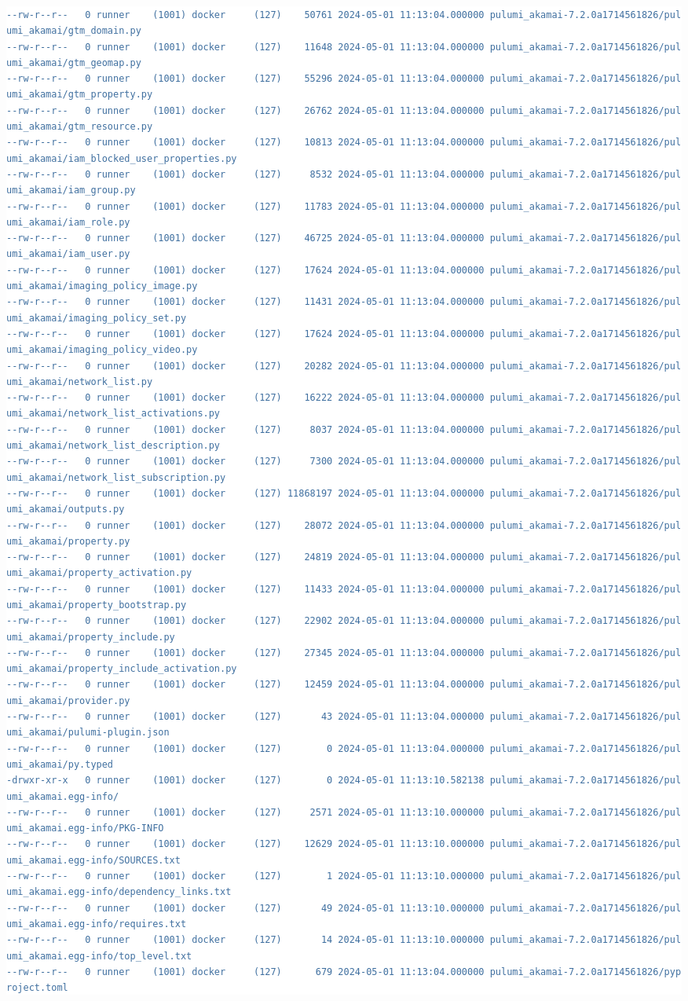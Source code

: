 ```diff
--rw-r--r--   0 runner    (1001) docker     (127)    50761 2024-05-01 11:13:04.000000 pulumi_akamai-7.2.0a1714561826/pulumi_akamai/gtm_domain.py
--rw-r--r--   0 runner    (1001) docker     (127)    11648 2024-05-01 11:13:04.000000 pulumi_akamai-7.2.0a1714561826/pulumi_akamai/gtm_geomap.py
--rw-r--r--   0 runner    (1001) docker     (127)    55296 2024-05-01 11:13:04.000000 pulumi_akamai-7.2.0a1714561826/pulumi_akamai/gtm_property.py
--rw-r--r--   0 runner    (1001) docker     (127)    26762 2024-05-01 11:13:04.000000 pulumi_akamai-7.2.0a1714561826/pulumi_akamai/gtm_resource.py
--rw-r--r--   0 runner    (1001) docker     (127)    10813 2024-05-01 11:13:04.000000 pulumi_akamai-7.2.0a1714561826/pulumi_akamai/iam_blocked_user_properties.py
--rw-r--r--   0 runner    (1001) docker     (127)     8532 2024-05-01 11:13:04.000000 pulumi_akamai-7.2.0a1714561826/pulumi_akamai/iam_group.py
--rw-r--r--   0 runner    (1001) docker     (127)    11783 2024-05-01 11:13:04.000000 pulumi_akamai-7.2.0a1714561826/pulumi_akamai/iam_role.py
--rw-r--r--   0 runner    (1001) docker     (127)    46725 2024-05-01 11:13:04.000000 pulumi_akamai-7.2.0a1714561826/pulumi_akamai/iam_user.py
--rw-r--r--   0 runner    (1001) docker     (127)    17624 2024-05-01 11:13:04.000000 pulumi_akamai-7.2.0a1714561826/pulumi_akamai/imaging_policy_image.py
--rw-r--r--   0 runner    (1001) docker     (127)    11431 2024-05-01 11:13:04.000000 pulumi_akamai-7.2.0a1714561826/pulumi_akamai/imaging_policy_set.py
--rw-r--r--   0 runner    (1001) docker     (127)    17624 2024-05-01 11:13:04.000000 pulumi_akamai-7.2.0a1714561826/pulumi_akamai/imaging_policy_video.py
--rw-r--r--   0 runner    (1001) docker     (127)    20282 2024-05-01 11:13:04.000000 pulumi_akamai-7.2.0a1714561826/pulumi_akamai/network_list.py
--rw-r--r--   0 runner    (1001) docker     (127)    16222 2024-05-01 11:13:04.000000 pulumi_akamai-7.2.0a1714561826/pulumi_akamai/network_list_activations.py
--rw-r--r--   0 runner    (1001) docker     (127)     8037 2024-05-01 11:13:04.000000 pulumi_akamai-7.2.0a1714561826/pulumi_akamai/network_list_description.py
--rw-r--r--   0 runner    (1001) docker     (127)     7300 2024-05-01 11:13:04.000000 pulumi_akamai-7.2.0a1714561826/pulumi_akamai/network_list_subscription.py
--rw-r--r--   0 runner    (1001) docker     (127) 11868197 2024-05-01 11:13:04.000000 pulumi_akamai-7.2.0a1714561826/pulumi_akamai/outputs.py
--rw-r--r--   0 runner    (1001) docker     (127)    28072 2024-05-01 11:13:04.000000 pulumi_akamai-7.2.0a1714561826/pulumi_akamai/property.py
--rw-r--r--   0 runner    (1001) docker     (127)    24819 2024-05-01 11:13:04.000000 pulumi_akamai-7.2.0a1714561826/pulumi_akamai/property_activation.py
--rw-r--r--   0 runner    (1001) docker     (127)    11433 2024-05-01 11:13:04.000000 pulumi_akamai-7.2.0a1714561826/pulumi_akamai/property_bootstrap.py
--rw-r--r--   0 runner    (1001) docker     (127)    22902 2024-05-01 11:13:04.000000 pulumi_akamai-7.2.0a1714561826/pulumi_akamai/property_include.py
--rw-r--r--   0 runner    (1001) docker     (127)    27345 2024-05-01 11:13:04.000000 pulumi_akamai-7.2.0a1714561826/pulumi_akamai/property_include_activation.py
--rw-r--r--   0 runner    (1001) docker     (127)    12459 2024-05-01 11:13:04.000000 pulumi_akamai-7.2.0a1714561826/pulumi_akamai/provider.py
--rw-r--r--   0 runner    (1001) docker     (127)       43 2024-05-01 11:13:04.000000 pulumi_akamai-7.2.0a1714561826/pulumi_akamai/pulumi-plugin.json
--rw-r--r--   0 runner    (1001) docker     (127)        0 2024-05-01 11:13:04.000000 pulumi_akamai-7.2.0a1714561826/pulumi_akamai/py.typed
-drwxr-xr-x   0 runner    (1001) docker     (127)        0 2024-05-01 11:13:10.582138 pulumi_akamai-7.2.0a1714561826/pulumi_akamai.egg-info/
--rw-r--r--   0 runner    (1001) docker     (127)     2571 2024-05-01 11:13:10.000000 pulumi_akamai-7.2.0a1714561826/pulumi_akamai.egg-info/PKG-INFO
--rw-r--r--   0 runner    (1001) docker     (127)    12629 2024-05-01 11:13:10.000000 pulumi_akamai-7.2.0a1714561826/pulumi_akamai.egg-info/SOURCES.txt
--rw-r--r--   0 runner    (1001) docker     (127)        1 2024-05-01 11:13:10.000000 pulumi_akamai-7.2.0a1714561826/pulumi_akamai.egg-info/dependency_links.txt
--rw-r--r--   0 runner    (1001) docker     (127)       49 2024-05-01 11:13:10.000000 pulumi_akamai-7.2.0a1714561826/pulumi_akamai.egg-info/requires.txt
--rw-r--r--   0 runner    (1001) docker     (127)       14 2024-05-01 11:13:10.000000 pulumi_akamai-7.2.0a1714561826/pulumi_akamai.egg-info/top_level.txt
--rw-r--r--   0 runner    (1001) docker     (127)      679 2024-05-01 11:13:04.000000 pulumi_akamai-7.2.0a1714561826/pyproject.toml
```